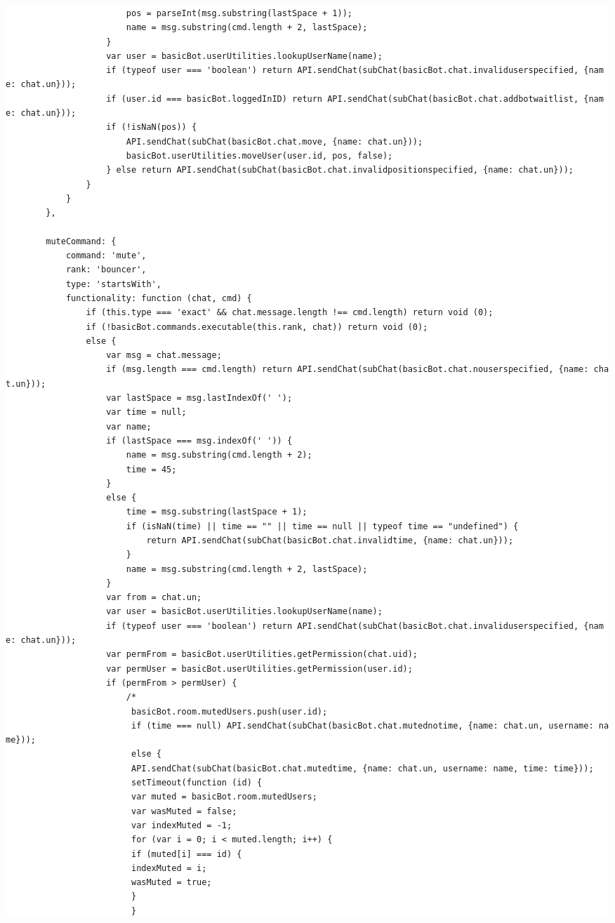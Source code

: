                             pos = parseInt(msg.substring(lastSpace + 1));
                            name = msg.substring(cmd.length + 2, lastSpace);
                        }
                        var user = basicBot.userUtilities.lookupUserName(name);
                        if (typeof user === 'boolean') return API.sendChat(subChat(basicBot.chat.invaliduserspecified, {name: chat.un}));
                        if (user.id === basicBot.loggedInID) return API.sendChat(subChat(basicBot.chat.addbotwaitlist, {name: chat.un}));
                        if (!isNaN(pos)) {
                            API.sendChat(subChat(basicBot.chat.move, {name: chat.un}));
                            basicBot.userUtilities.moveUser(user.id, pos, false);
                        } else return API.sendChat(subChat(basicBot.chat.invalidpositionspecified, {name: chat.un}));
                    }
                }
            },

            muteCommand: {
                command: 'mute',
                rank: 'bouncer',
                type: 'startsWith',
                functionality: function (chat, cmd) {
                    if (this.type === 'exact' && chat.message.length !== cmd.length) return void (0);
                    if (!basicBot.commands.executable(this.rank, chat)) return void (0);
                    else {
                        var msg = chat.message;
                        if (msg.length === cmd.length) return API.sendChat(subChat(basicBot.chat.nouserspecified, {name: chat.un}));
                        var lastSpace = msg.lastIndexOf(' ');
                        var time = null;
                        var name;
                        if (lastSpace === msg.indexOf(' ')) {
                            name = msg.substring(cmd.length + 2);
                            time = 45;
                        }
                        else {
                            time = msg.substring(lastSpace + 1);
                            if (isNaN(time) || time == "" || time == null || typeof time == "undefined") {
                                return API.sendChat(subChat(basicBot.chat.invalidtime, {name: chat.un}));
                            }
                            name = msg.substring(cmd.length + 2, lastSpace);
                        }
                        var from = chat.un;
                        var user = basicBot.userUtilities.lookupUserName(name);
                        if (typeof user === 'boolean') return API.sendChat(subChat(basicBot.chat.invaliduserspecified, {name: chat.un}));
                        var permFrom = basicBot.userUtilities.getPermission(chat.uid);
                        var permUser = basicBot.userUtilities.getPermission(user.id);
                        if (permFrom > permUser) {
                            /*
                             basicBot.room.mutedUsers.push(user.id);
                             if (time === null) API.sendChat(subChat(basicBot.chat.mutednotime, {name: chat.un, username: name}));
                             else {
                             API.sendChat(subChat(basicBot.chat.mutedtime, {name: chat.un, username: name, time: time}));
                             setTimeout(function (id) {
                             var muted = basicBot.room.mutedUsers;
                             var wasMuted = false;
                             var indexMuted = -1;
                             for (var i = 0; i < muted.length; i++) {
                             if (muted[i] === id) {
                             indexMuted = i;
                             wasMuted = true;
                             }
                             }